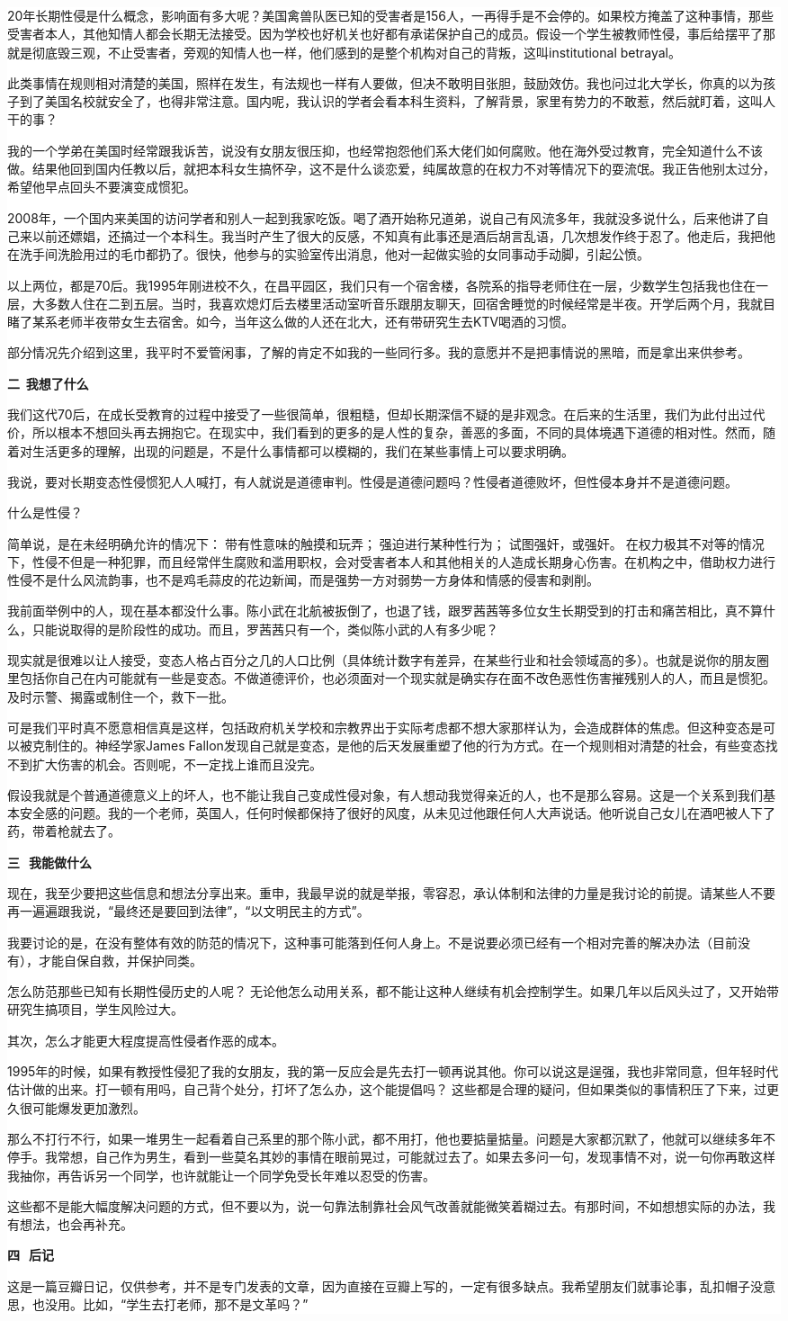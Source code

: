 20年长期性侵是什么概念，影响面有多大呢？美国禽兽队医已知的受害者是156人，一再得手是不会停的。如果校方掩盖了这种事情，那些受害者本人，其他知情人都会长期无法接受。因为学校也好机关也好都有承诺保护自己的成员。假设一个学生被教师性侵，事后给摆平了那就是彻底毁三观，不止受害者，旁观的知情人也一样，他们感到的是整个机构对自己的背叛，这叫institutional betrayal。

此类事情在规则相对清楚的美国，照样在发生，有法规也一样有人要做，但决不敢明目张胆，鼓励效仿。我也问过北大学长，你真的以为孩子到了美国名校就安全了，也得非常注意。国内呢，我认识的学者会看本科生资料，了解背景，家里有势力的不敢惹，然后就盯着，这叫人干的事？

我的一个学弟在美国时经常跟我诉苦，说没有女朋友很压抑，也经常抱怨他们系大佬们如何腐败。他在海外受过教育，完全知道什么不该做。结果他回到国内任教以后，就把本科女生搞怀孕，这不是什么谈恋爱，纯属故意的在权力不对等情况下的耍流氓。我正告他别太过分，希望他早点回头不要演变成惯犯。

2008年，一个国内来美国的访问学者和别人一起到我家吃饭。喝了酒开始称兄道弟，说自己有风流多年，我就没多说什么，后来他讲了自己来以前还嫖娼，还搞过一个本科生。我当时产生了很大的反感，不知真有此事还是酒后胡言乱语，几次想发作终于忍了。他走后，我把他在洗手间洗脸用过的毛巾都扔了。很快，他参与的实验室传出消息，他对一起做实验的女同事动手动脚，引起公愤。

以上两位，都是70后。我1995年刚进校不久，在昌平园区，我们只有一个宿舍楼，各院系的指导老师住在一层，少数学生包括我也住在一层，大多数人住在二到五层。当时，我喜欢熄灯后去楼里活动室听音乐跟朋友聊天，回宿舍睡觉的时候经常是半夜。开学后两个月，我就目睹了某系老师半夜带女生去宿舍。如今，当年这么做的人还在北大，还有带研究生去KTV喝酒的习惯。

部分情况先介绍到这里，我平时不爱管闲事，了解的肯定不如我的一些同行多。我的意愿并不是把事情说的黑暗，而是拿出来供参考。

**二  我想了什么**

我们这代70后，在成长受教育的过程中接受了一些很简单，很粗糙，但却长期深信不疑的是非观念。在后来的生活里，我们为此付出过代价，所以根本不想回头再去拥抱它。在现实中，我们看到的更多的是人性的复杂，善恶的多面，不同的具体境遇下道德的相对性。然而，随着对生活更多的理解，出现的问题是，不是什么事情都可以模糊的，我们在某些事情上可以要求明确。

我说，要对长期变态性侵惯犯人人喊打，有人就说是道德审判。性侵是道德问题吗？性侵者道德败坏，但性侵本身并不是道德问题。

什么是性侵？

简单说，是在未经明确允许的情况下： 带有性意味的触摸和玩弄； 强迫进行某种性行为； 试图强奸，或强奸。 在权力极其不对等的情况下，性侵不但是一种犯罪，而且经常伴生腐败和滥用职权，会对受害者本人和其他相关的人造成长期身心伤害。在机构之中，借助权力进行性侵不是什么风流韵事，也不是鸡毛蒜皮的花边新闻，而是强势一方对弱势一方身体和情感的侵害和剥削。

我前面举例中的人，现在基本都没什么事。陈小武在北航被扳倒了，也退了钱，跟罗茜茜等多位女生长期受到的打击和痛苦相比，真不算什么，只能说取得的是阶段性的成功。而且，罗茜茜只有一个，类似陈小武的人有多少呢？

现实就是很难以让人接受，变态人格占百分之几的人口比例（具体统计数字有差异，在某些行业和社会领域高的多）。也就是说你的朋友圈里包括你自己在内可能就有一些是变态。不做道德评价，也必须面对一个现实就是确实存在面不改色恶性伤害摧残别人的人，而且是惯犯。及时示警、揭露或制住一个，救下一批。

可是我们平时真不愿意相信真是这样，包括政府机关学校和宗教界出于实际考虑都不想大家那样认为，会造成群体的焦虑。但这种变态是可以被克制住的。神经学家James Fallon发现自己就是变态，是他的后天发展重塑了他的行为方式。在一个规则相对清楚的社会，有些变态找不到扩大伤害的机会。否则呢，不一定找上谁而且没完。

假设我就是个普通道德意义上的坏人，也不能让我自己变成性侵对象，有人想动我觉得亲近的人，也不是那么容易。这是一个关系到我们基本安全感的问题。我的一个老师，英国人，任何时候都保持了很好的风度，从未见过他跟任何人大声说话。他听说自己女儿在酒吧被人下了药，带着枪就去了。

**三   我能做什么**

现在，我至少要把这些信息和想法分享出来。重申，我最早说的就是举报，零容忍，承认体制和法律的力量是我讨论的前提。请某些人不要再一遍遍跟我说，“最终还是要回到法律”，“以文明民主的方式”。

我要讨论的是，在没有整体有效的防范的情况下，这种事可能落到任何人身上。不是说要必须已经有一个相对完善的解决办法（目前没有），才能自保自救，并保护同类。

怎么防范那些已知有长期性侵历史的人呢？ 无论他怎么动用关系，都不能让这种人继续有机会控制学生。如果几年以后风头过了，又开始带研究生搞项目，学生风险过大。

其次，怎么才能更大程度提高性侵者作恶的成本。

1995年的时候，如果有教授性侵犯了我的女朋友，我的第一反应会是先去打一顿再说其他。你可以说这是逞强，我也非常同意，但年轻时代估计做的出来。打一顿有用吗，自己背个处分，打坏了怎么办，这个能提倡吗？ 这些都是合理的疑问，但如果类似的事情积压了下来，过更久很可能爆发更加激烈。

那么不打行不行，如果一堆男生一起看着自己系里的那个陈小武，都不用打，他也要掂量掂量。问题是大家都沉默了，他就可以继续多年不停手。我常想，自己作为男生，看到一些莫名其妙的事情在眼前晃过，可能就过去了。如果去多问一句，发现事情不对，说一句你再敢这样我抽你，再告诉另一个同学，也许就能让一个同学免受长年难以忍受的伤害。

这些都不是能大幅度解决问题的方式，但不要以为，说一句靠法制靠社会风气改善就能微笑着糊过去。有那时间，不如想想实际的办法，我有想法，也会再补充。

**四   后记**

这是一篇豆瓣日记，仅供参考，并不是专门发表的文章，因为直接在豆瓣上写的，一定有很多缺点。我希望朋友们就事论事，乱扣帽子没意思，也没用。比如，“学生去打老师，那不是文革吗？”
